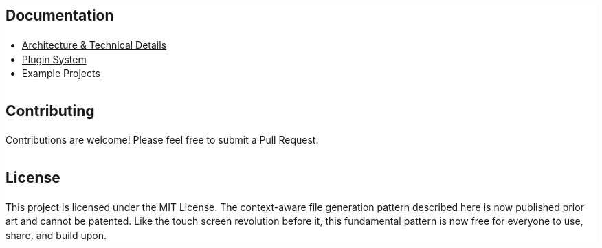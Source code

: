 ## Documentation

- [Architecture & Technical Details](docs/architecture.md)
- [Plugin System](touchfs/content/plugins/README.md)
- [Example Projects](examples/README.md)

## Contributing

Contributions are welcome! Please feel free to submit a Pull Request.

## License

This project is licensed under the MIT License. The context-aware file generation pattern described here is now published prior art and cannot be patented. Like the touch screen revolution before it, this fundamental pattern is now free for everyone to use, share, and build upon.
